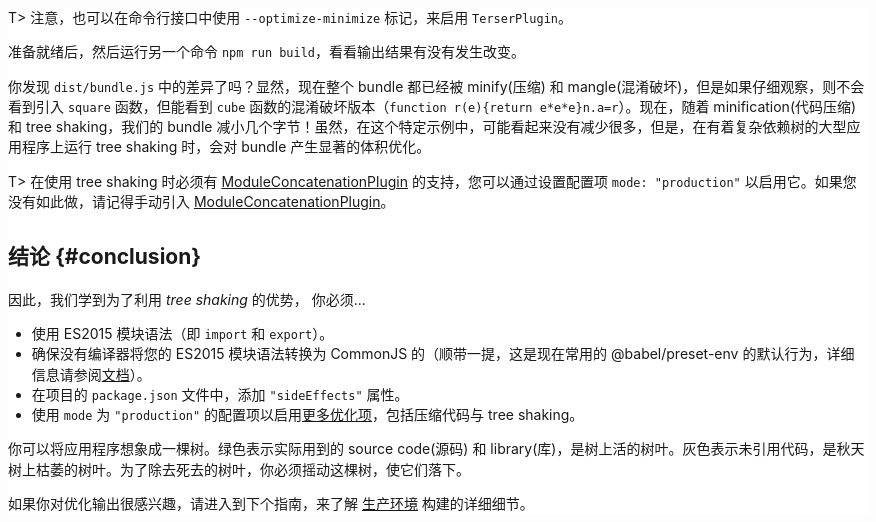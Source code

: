 T> 注意，也可以在命令行接口中使用 `--optimize-minimize` 标记，来启用 `TerserPlugin`。

准备就绪后，然后运行另一个命令 `npm run build`，看看输出结果有没有发生改变。

你发现 `dist/bundle.js` 中的差异了吗？显然，现在整个 bundle 都已经被 minify(压缩) 和 mangle(混淆破坏)，但是如果仔细观察，则不会看到引入 `square` 函数，但能看到 `cube` 函数的混淆破坏版本（`function r(e){return e*e*e}n.a=r`）。现在，随着 minification(代码压缩) 和 tree shaking，我们的 bundle 减小几个字节！虽然，在这个特定示例中，可能看起来没有减少很多，但是，在有着复杂依赖树的大型应用程序上运行 tree shaking 时，会对 bundle 产生显著的体积优化。

T> 在使用 tree shaking 时必须有 [ModuleConcatenationPlugin](/plugins/module-concatenation-plugin) 的支持，您可以通过设置配置项 `mode: "production"` 以启用它。如果您没有如此做，请记得手动引入 [ModuleConcatenationPlugin](/plugins/module-concatenation-plugin)。

## 结论 {#conclusion}

因此，我们学到为了利用 _tree shaking_ 的优势， 你必须...

- 使用 ES2015 模块语法（即 `import` 和 `export`）。
- 确保没有编译器将您的 ES2015 模块语法转换为 CommonJS 的（顺带一提，这是现在常用的 @babel/preset-env 的默认行为，详细信息请参阅[文档](https://babeljs.io/docs/en/babel-preset-env#modules)）。
- 在项目的 `package.json` 文件中，添加 `"sideEffects"` 属性。
- 使用 `mode` 为 `"production"` 的配置项以启用[更多优化项](/concepts/mode/#usage)，包括压缩代码与 tree shaking。

你可以将应用程序想象成一棵树。绿色表示实际用到的 source code(源码) 和 library(库)，是树上活的树叶。灰色表示未引用代码，是秋天树上枯萎的树叶。为了除去死去的树叶，你必须摇动这棵树，使它们落下。

如果你对优化输出很感兴趣，请进入到下个指南，来了解 [生产环境](/guides/production) 构建的详细细节。
